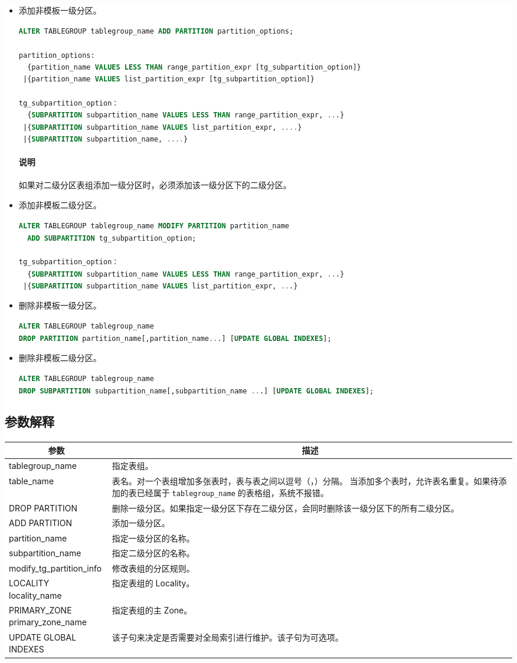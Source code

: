 * 添加非模板一级分区。

  ```sql
  ALTER TABLEGROUP tablegroup_name ADD PARTITION partition_options;
  
  partition_options:
    {partition_name VALUES LESS THAN range_partition_expr [tg_subpartition_option]}
   |{partition_name VALUES list_partition_expr [tg_subpartition_option]}
  
  tg_subpartition_option：
    {SUBPARTITION subpartition_name VALUES LESS THAN range_partition_expr, ...}
   |{SUBPARTITION subpartition_name VALUES list_partition_expr, ....}
   |{SUBPARTITION subpartition_name, ....}
  ```

  <main id="notice" type='explain'>
    <h4>说明</h4>
    <p>如果对二级分区表组添加一级分区时，必须添加该一级分区下的二级分区。</p>
  </main>
  
* 添加非模板二级分区。

  ```sql
  ALTER TABLEGROUP tablegroup_name MODIFY PARTITION partition_name
    ADD SUBPARTITION tg_subpartition_option;
  
  tg_subpartition_option：
    {SUBPARTITION subpartition_name VALUES LESS THAN range_partition_expr, ...}
   |{SUBPARTITION subpartition_name VALUES list_partition_expr, ...}
  ```

* 删除非模板一级分区。

  ```sql
  ALTER TABLEGROUP tablegroup_name
  DROP PARTITION partition_name[,partition_name...] [UPDATE GLOBAL INDEXES];
  ```

* 删除非模板二级分区。

  ```sql
  ALTER TABLEGROUP tablegroup_name
  DROP SUBPARTITION subpartition_name[,subpartition_name ...] [UPDATE GLOBAL INDEXES];
  ```

## 参数解释

|               参数               |                                                   描述                                                   |
|--------------------------------|--------------------------------------------------------------------------------------------------------|
| tablegroup_name                | 指定表组。                                                                                                  |
| table_name                     | 表名。对一个表组增加多张表时，表与表之间以逗号（，）分隔。 当添加多个表时，允许表名重复。如果待添加的表已经属于 `tablegroup_name` 的表格组，系统不报错。 |
| DROP PARTITION                 | 删除一级分区。如果指定一级分区下存在二级分区，会同时删除该一级分区下的所有二级分区。                                                             |
| ADD PARTITION                  | 添加一级分区。                                                                                                |
| partition_name                 | 指定一级分区的名称。                                                                                             |
| subpartition_name              | 指定二级分区的名称。                                                                                             |
| modify_tg_partition_info       | 修改表组的分区规则。                                                                                             |
| LOCALITY locality_name         | 指定表组的 Locality。                                                                                        |
| PRIMARY_ZONE primary_zone_name | 指定表组的主 Zone。                                                                                           |
| UPDATE GLOBAL INDEXES          | 该子句来决定是否需要对全局索引进行维护。该子句为可选项。                                                                           |
